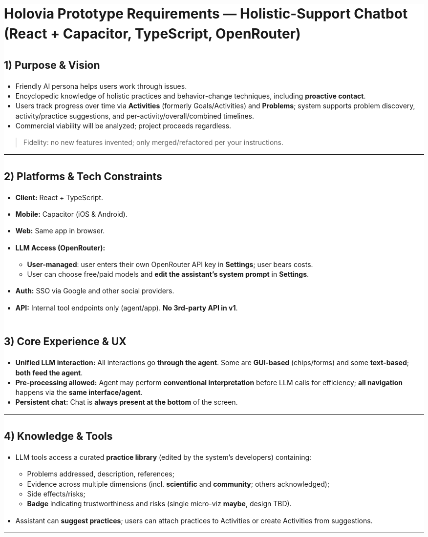 
# Holovia Prototype Requirements — Holistic-Support Chatbot (React + Capacitor, TypeScript, OpenRouter)

## 1) Purpose & Vision

* Friendly AI persona helps users work through issues.
* Encyclopedic knowledge of holistic practices and behavior-change techniques, including **proactive contact**.
* Users track progress over time via **Activities** (formerly Goals/Activities) and **Problems**; system supports problem discovery, activity/practice suggestions, and per-activity/overall/combined timelines.
* Commercial viability will be analyzed; project proceeds regardless.

> Fidelity: no new features invented; only merged/refactored per your instructions.

---

## 2) Platforms & Tech Constraints

* **Client:** React + TypeScript.
* **Mobile:** Capacitor (iOS & Android).
* **Web:** Same app in browser.
* **LLM Access (OpenRouter):**

  * **User-managed**: user enters their own OpenRouter API key in **Settings**; user bears costs.
  * User can choose free/paid models and **edit the assistant’s system prompt** in **Settings**.
* **Auth:** SSO via Google and other social providers.
* **API:** Internal tool endpoints only (agent/app). **No 3rd-party API in v1**.

---

## 3) Core Experience & UX

* **Unified LLM interaction:** All interactions go **through the agent**. Some are **GUI-based** (chips/forms) and some **text-based**; **both feed the agent**.
* **Pre-processing allowed:** Agent may perform **conventional interpretation** before LLM calls for efficiency; **all navigation** happens via the **same interface/agent**.
* **Persistent chat:** Chat is **always present at the bottom** of the screen.

---

## 4) Knowledge & Tools

* LLM tools access a curated **practice library** (edited by the system’s developers) containing:

  * Problems addressed, description, references;
  * Evidence across multiple dimensions (incl. **scientific** and **community**; others acknowledged);
  * Side effects/risks;
  * **Badge** indicating trustworthiness and risks (single micro-viz **maybe**, design TBD).
* Assistant can **suggest practices**; users can attach practices to Activities or create Activities from suggestions.

---